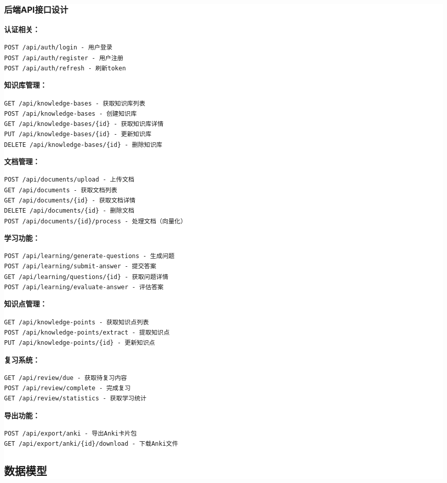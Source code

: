 ### 后端API接口设计

**认证相关：**
```
POST /api/auth/login - 用户登录
POST /api/auth/register - 用户注册
POST /api/auth/refresh - 刷新token
```

**知识库管理：**
```
GET /api/knowledge-bases - 获取知识库列表
POST /api/knowledge-bases - 创建知识库
GET /api/knowledge-bases/{id} - 获取知识库详情
PUT /api/knowledge-bases/{id} - 更新知识库
DELETE /api/knowledge-bases/{id} - 删除知识库
```

**文档管理：**
```
POST /api/documents/upload - 上传文档
GET /api/documents - 获取文档列表
GET /api/documents/{id} - 获取文档详情
DELETE /api/documents/{id} - 删除文档
POST /api/documents/{id}/process - 处理文档（向量化）
```

**学习功能：**
```
POST /api/learning/generate-questions - 生成问题
POST /api/learning/submit-answer - 提交答案
GET /api/learning/questions/{id} - 获取问题详情
POST /api/learning/evaluate-answer - 评估答案
```

**知识点管理：**
```
GET /api/knowledge-points - 获取知识点列表
POST /api/knowledge-points/extract - 提取知识点
PUT /api/knowledge-points/{id} - 更新知识点
```

**复习系统：**
```
GET /api/review/due - 获取待复习内容
POST /api/review/complete - 完成复习
GET /api/review/statistics - 获取学习统计
```

**导出功能：**
```
POST /api/export/anki - 导出Anki卡片包
GET /api/export/anki/{id}/download - 下载Anki文件
```

## 数据模型
